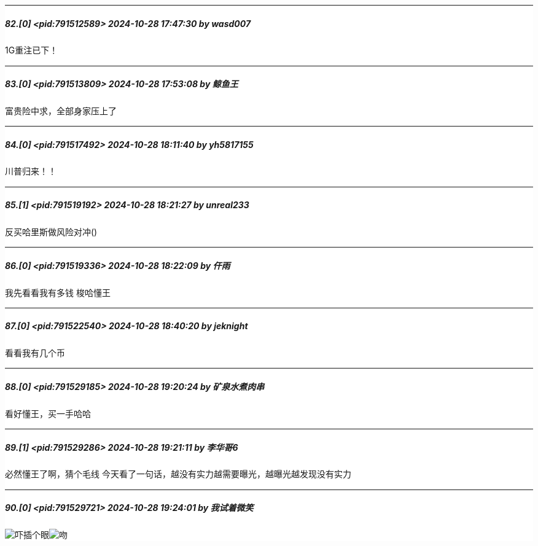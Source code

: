 ----

##### <span id="pid791512589">82.[0] \<pid:791512589\> 2024-10-28 17:47:30 by wasd007</span>
1G重注已下！

----

##### <span id="pid791513809">83.[0] \<pid:791513809\> 2024-10-28 17:53:08 by 鲸鱼王</span>
富贵险中求，全部身家压上了

----

##### <span id="pid791517492">84.[0] \<pid:791517492\> 2024-10-28 18:11:40 by yh5817155</span>
川普归来！！

----

##### <span id="pid791519192">85.[1] \<pid:791519192\> 2024-10-28 18:21:27 by unreal233</span>
反买哈里斯做风险对冲()

----

##### <span id="pid791519336">86.[0] \<pid:791519336\> 2024-10-28 18:22:09 by 仠雨</span>
我先看看我有多钱 梭哈懂王

----

##### <span id="pid791522540">87.[0] \<pid:791522540\> 2024-10-28 18:40:20 by jeknight</span>
看看我有几个币

----

##### <span id="pid791529185">88.[0] \<pid:791529185\> 2024-10-28 19:20:24 by 矿泉水煮肉串</span>
看好懂王，买一手哈哈

----

##### <span id="pid791529286">89.[1] \<pid:791529286\> 2024-10-28 19:21:11 by 李华哥6</span>
必然懂王了啊，猜个毛线
今天看了一句话，越没有实力越需要曝光，越曝光越发现没有实力

----

##### <span id="pid791529721">90.[0] \<pid:791529721\> 2024-10-28 19:24:01 by 我试着微笑</span>
![吓](https://img4.nga.178.com/ngabbs/post/smile/ac8.png)插个眼![吻](https://img4.nga.178.com/ngabbs/post/smile/ac9.png)
